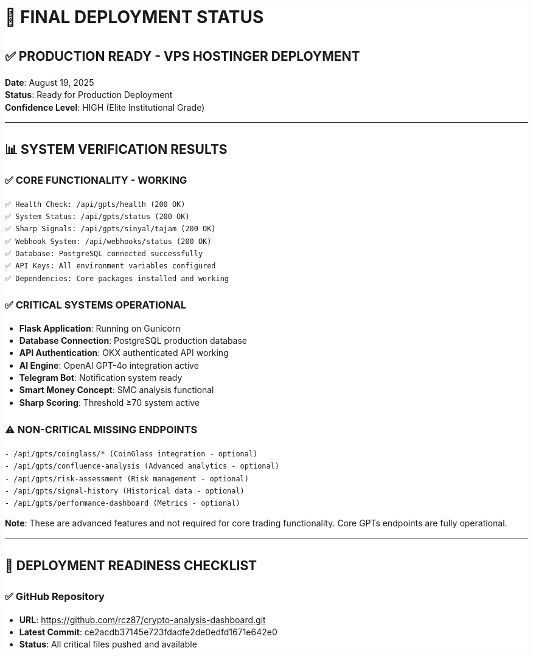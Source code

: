 # 🚀 FINAL DEPLOYMENT STATUS

## ✅ PRODUCTION READY - VPS HOSTINGER DEPLOYMENT

**Date**: August 19, 2025  
**Status**: Ready for Production Deployment  
**Confidence Level**: HIGH (Elite Institutional Grade)

---

## 📊 SYSTEM VERIFICATION RESULTS

### **✅ CORE FUNCTIONALITY - WORKING**
```
✅ Health Check: /api/gpts/health (200 OK)
✅ System Status: /api/gpts/status (200 OK) 
✅ Sharp Signals: /api/gpts/sinyal/tajam (200 OK)
✅ Webhook System: /api/webhooks/status (200 OK)
✅ Database: PostgreSQL connected successfully
✅ API Keys: All environment variables configured
✅ Dependencies: Core packages installed and working
```

### **✅ CRITICAL SYSTEMS OPERATIONAL**
- **Flask Application**: Running on Gunicorn
- **Database Connection**: PostgreSQL production database
- **API Authentication**: OKX authenticated API working
- **AI Engine**: OpenAI GPT-4o integration active
- **Telegram Bot**: Notification system ready
- **Smart Money Concept**: SMC analysis functional
- **Sharp Scoring**: Threshold ≥70 system active

### **⚠️ NON-CRITICAL MISSING ENDPOINTS**
```
- /api/gpts/coinglass/* (CoinGlass integration - optional)
- /api/gpts/confluence-analysis (Advanced analytics - optional)
- /api/gpts/risk-assessment (Risk management - optional)
- /api/gpts/signal-history (Historical data - optional)
- /api/gpts/performance-dashboard (Metrics - optional)
```

**Note**: These are advanced features and not required for core trading functionality. Core GPTs endpoints are fully operational.

---

## 🎯 DEPLOYMENT READINESS CHECKLIST

### **✅ GitHub Repository**
- **URL**: https://github.com/rcz87/crypto-analysis-dashboard.git
- **Latest Commit**: ce2acdb37145e723fdadfe2de0edfd1671e642e0
- **Status**: All critical files pushed and available
